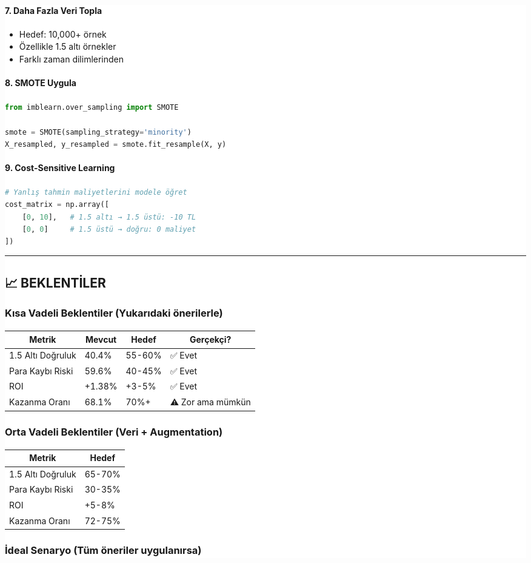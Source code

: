 #### 7. Daha Fazla Veri Topla
- Hedef: 10,000+ örnek
- Özellikle 1.5 altı örnekler
- Farklı zaman dilimlerinden

#### 8. SMOTE Uygula
```python
from imblearn.over_sampling import SMOTE

smote = SMOTE(sampling_strategy='minority')
X_resampled, y_resampled = smote.fit_resample(X, y)
```

#### 9. Cost-Sensitive Learning
```python
# Yanlış tahmin maliyetlerini modele öğret
cost_matrix = np.array([
    [0, 10],   # 1.5 altı → 1.5 üstü: -10 TL
    [0, 0]     # 1.5 üstü → doğru: 0 maliyet
])
```

---

## 📈 BEKLENTİLER

### Kısa Vadeli Beklentiler (Yukarıdaki önerilerle)

| Metrik | Mevcut | Hedef | Gerçekçi? |
|--------|--------|-------|-----------|
| 1.5 Altı Doğruluk | 40.4% | 55-60% | ✅ Evet |
| Para Kaybı Riski | 59.6% | 40-45% | ✅ Evet |
| ROI | +1.38% | +3-5% | ✅ Evet |
| Kazanma Oranı | 68.1% | 70%+ | ⚠️ Zor ama mümkün |

### Orta Vadeli Beklentiler (Veri + Augmentation)

| Metrik | Hedef |
|--------|-------|
| 1.5 Altı Doğruluk | 65-70% |
| Para Kaybı Riski | 30-35% |
| ROI | +5-8% |
| Kazanma Oranı | 72-75% |

### İdeal Senaryo (Tüm öneriler uygulanırsa)

